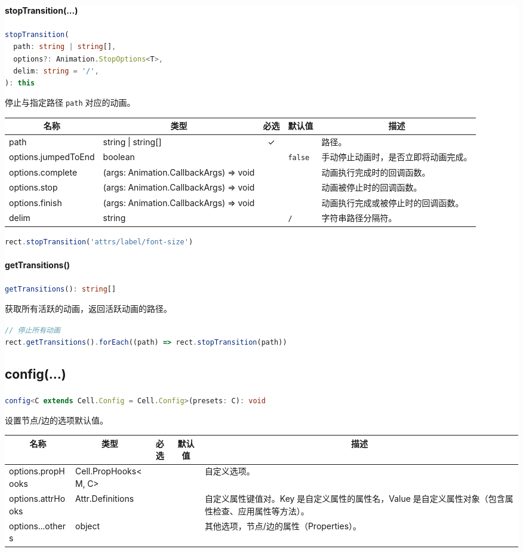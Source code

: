 #### stopTransition(...)

```ts
stopTransition(
  path: string | string[],
  options?: Animation.StopOptions<T>,
  delim: string = '/',
): this
```

停止与指定路径 `path` 对应的动画。

| 名称                | 类型                                   | 必选 | 默认值  | 描述                               |
|---------------------|----------------------------------------|:----:|---------|----------------------------------|
| path                | string \| string[]                     |  ✓   |         | 路径。                              |
| options.jumpedToEnd | boolean                                |      | `false` | 手动停止动画时，是否立即将动画完成。 |
| options.complete    | (args: Animation.CallbackArgs) => void |      |         | 动画执行完成时的回调函数。          |
| options.stop        | (args: Animation.CallbackArgs) => void |      |         | 动画被停止时的回调函数。            |
| options.finish      | (args: Animation.CallbackArgs) => void |      |         | 动画执行完成或被停止时的回调函数。  |
| delim               | string                                 |      | `/`     | 字符串路径分隔符。                  |

```ts
rect.stopTransition('attrs/label/font-size')
```

#### getTransitions()

```ts
getTransitions(): string[]
```

获取所有活跃的动画，返回活跃动画的路径。

```ts
// 停止所有动画
rect.getTransitions().forEach((path) => rect.stopTransition(path))
```

## config(...)

```ts
config<C extends Cell.Config = Cell.Config>(presets: C): void
```

设置节点/边的选项默认值。

| 名称              | 类型                   | 必选 | 默认值 | 描述                                                                                           |
|-------------------|------------------------|:----:|--------|----------------------------------------------------------------------------------------------|
| options.propHooks | Cell.PropHooks\<M, C\> |      |        | 自定义选项。                                                                                    |
| options.attrHooks | Attr.Definitions       |      |        | 自定义属性键值对。Key 是自定义属性的属性名，Value 是自定义属性对象（包含属性检查、应用属性等方法）。 |
| options...others  | object                 |      |        | 其他选项，节点/边的属性（Properties）。                                                            |
